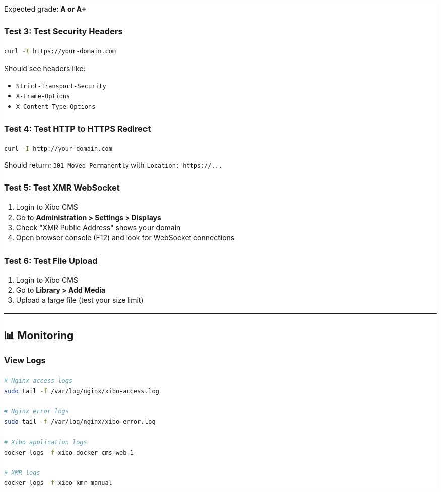 Expected grade: **A or A+**

### Test 3: Test Security Headers

```bash
curl -I https://your-domain.com
```

Should see headers like:
- `Strict-Transport-Security`
- `X-Frame-Options`
- `X-Content-Type-Options`

### Test 4: Test HTTP to HTTPS Redirect

```bash
curl -I http://your-domain.com
```

Should return: `301 Moved Permanently` with `Location: https://...`

### Test 5: Test XMR WebSocket

1. Login to Xibo CMS
2. Go to **Administration > Settings > Displays**
3. Check "XMR Public Address" shows your domain
4. Open browser console (F12) and look for WebSocket connections

### Test 6: Test File Upload

1. Login to Xibo CMS
2. Go to **Library > Add Media**
3. Upload a large file (test your size limit)

---

## 📊 Monitoring

### View Logs

```bash
# Nginx access logs
sudo tail -f /var/log/nginx/xibo-access.log

# Nginx error logs
sudo tail -f /var/log/nginx/xibo-error.log

# Xibo application logs
docker logs -f xibo-docker-cms-web-1

# XMR logs
docker logs -f xibo-xmr-manual
```
